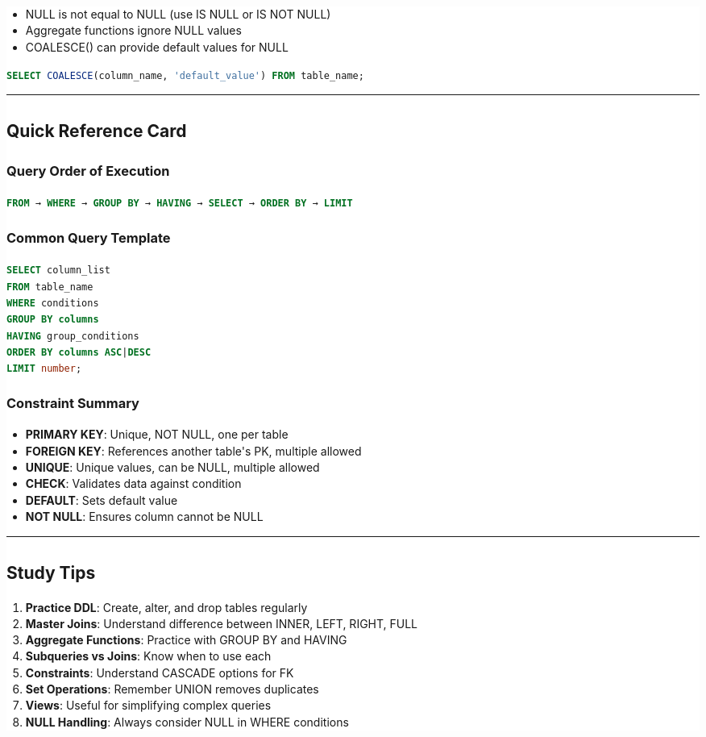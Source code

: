 - NULL is not equal to NULL (use IS NULL or IS NOT NULL)
- Aggregate functions ignore NULL values
- COALESCE() can provide default values for NULL
```sql
SELECT COALESCE(column_name, 'default_value') FROM table_name;
```
---
## Quick Reference Card
### Query Order of Execution
```sql
FROM → WHERE → GROUP BY → HAVING → SELECT → ORDER BY → LIMIT
```
### Common Query Template
```sql
SELECT column_list
FROM table_name
WHERE conditions
GROUP BY columns
HAVING group_conditions
ORDER BY columns ASC|DESC
LIMIT number;
```
### Constraint Summary
- **PRIMARY KEY**: Unique, NOT NULL, one per table
- **FOREIGN KEY**: References another table's PK, multiple allowed
- **UNIQUE**: Unique values, can be NULL, multiple allowed
- **CHECK**: Validates data against condition
- **DEFAULT**: Sets default value
- **NOT NULL**: Ensures column cannot be NULL
---
## Study Tips
1. **Practice DDL**: Create, alter, and drop tables regularly
2. **Master Joins**: Understand difference between INNER, LEFT, RIGHT, FULL
3. **Aggregate Functions**: Practice with GROUP BY and HAVING
4. **Subqueries vs Joins**: Know when to use each
5. **Constraints**: Understand CASCADE options for FK
6. **Set Operations**: Remember UNION removes duplicates
7. **Views**: Useful for simplifying complex queries
8. **NULL Handling**: Always consider NULL in WHERE conditions